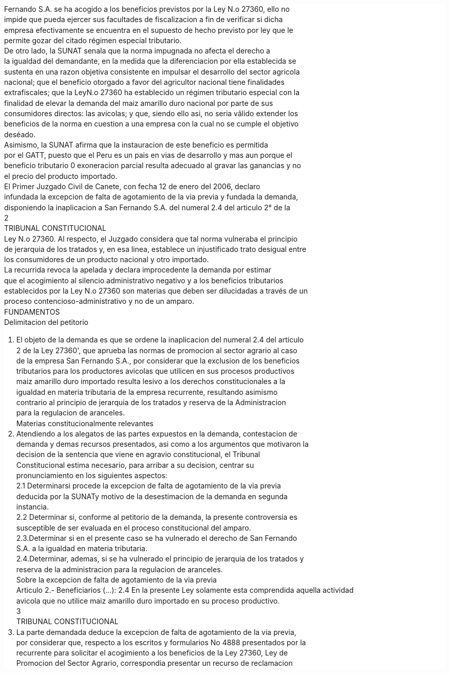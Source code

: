 Fernando S.A. se ha acogido a los beneficios previstos por la Ley N.o 27360, ello no  
impide que pueda ejercer sus facultades de fiscalizacion a fin de verificar si dicha  
empresa efectivamente se encuentra en el supuesto de hecho previsto por ley que le  
permite gozar del citado régimen especial tributario.  
De otro lado, la SUNAT senala que la norma impugnada no afecta el derecho a  
la igualdad del demandante, en la medida que la diferenciacion por ella establecida se  
sustenta en una razon objetiva consistente en impulsar el desarrollo del sector agricola  
nacional; que el beneficio otorgado a favor del agricultor nacional tiene finalidades  
extrafiscales; que la LeyN.o 27360 ha establecido un régimen tributario especial con la  
finalidad de elevar la demanda del maiz amarillo duro nacional por parte de sus  
consumidores directos: las avicolas; y que, siendo ello asi, no seria vâlido extender los  
beneficios de la norma en cuestion a una empresa con la cual no se cumple el objetivo  
deséado.  
Asimismo, la SUNAT afirma que la instauracion de este beneficio es permitida  
por el GATT, puesto que el Peru es un pais en vias de desarrollo y mas aun porque el  
beneficio tributario 0 exoneracion parcial resulta adecuado al gravar las ganancias y no  
el precio del producto importado.  
El Primer Juzgado Civil de Canete, con fecha 12 de enero del 2006, declaro  
infundada la excepcion de falta de agotamiento de la via previa y fundada la demanda,  
disponiendo la inaplicacion a San Fernando S.A. del numeral 2.4 del articulo 2° de la  
2  
TRIBUNAL CONSTITUCIONAL  
Ley N.o 27360. Al respecto, el Juzgado considera que tal norma vulneraba el principio  
de jerarquia de los tratados y, en esa linea, establece un injustificado trato desigual entre  
los consumidores de un producto nacional y otro importado.  
La recurrida revoca la apelada y declara improcedente la demanda por estimar  
que el acogimiento al silencio administrativo negativo y a los beneficios tributarios  
establecidos por la Ley N.o 27360 son materias que deben ser dilucidadas a través de un  
proceso contencioso-administrativo y no de un amparo.  
FUNDAMENTOS  
Delimitacion del petitorio  
1. El objeto de la demanda es que se ordene la inaplicacion del numeral 2.4 del articulo  
2 de la Ley 27360', que aprueba las normas de promocion al sector agrario al caso  
de la empresa San Fernando S.A., por considerar que la exclusion de los beneficios  
tributarios para los productores avicolas que utilicen en sus procesos productivos  
maiz amarillo duro importado resulta lesivo a los derechos constitucionales a la  
igualdad en materia tributaria de la empresa recurrente, resultando asimismo  
contrario al principio de jerarquia de los tratados y reserva de la Administracion  
para la regulacion de aranceles.  
Materias constitucionalmente relevantes  
2. Atendiendo a los alegatos de las partes expuestos en la demanda, contestacion de  
demanda y demas recursos presentados, asi como a los argumentos que motivaron la  
decision de la sentencia que viene en agravio constitucional, el Tribunal  
Constitucional estima necesario, para arribar a su decision, centrar su  
pronunciamiento en los siguientes aspectos:  
2.1 Determinarsi procede la excepcion de falta de agotamiento de la via previa  
deducida por la SUNATy motivo de la desestimacion de la demanda en segunda  
instancia.  
2.2 Determinar si, conforme al petitorio de la demanda, la presente controversia es  
susceptible de ser evaluada en el proceso constitucional del amparo.  
2.3.Determinar si en el presente caso se ha vulnerado el derecho de San Fernando  
S.A. a la igualdad en materia tributaria.  
2.4.Determinar, ademas, si se ha vulnerado el principio de jerarquia de los tratados y  
reserva de la administracion para la regulacion de aranceles.  
Sobre la excepcion de falta de agotamiento de la via previa  
Articulo 2.- Beneficiarios (...): 2.4 En la presente Ley solamente esta comprendida aquella actividad  
avicola que no utilice maiz amarillo duro importado en su proceso productivo.  
3  
TRIBUNAL CONSTITUCIONAL  
3. La parte demandada deduce la excepcion de falta de agotamiento de la via previa,  
por considerar que, respecto a los escritos y formularios No 4888 presentados por la  
recurrente para solicitar el acogimiento a los beneficios de la Ley 27360, Ley de  
Promocion del Sector Agrario, correspondia presentar un recurso de reclamacion  